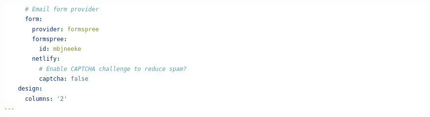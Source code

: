 ```yaml
      # Email form provider
      form:
        provider: formspree
        formspree:
          id: mbjneeke
        netlify:
          # Enable CAPTCHA challenge to reduce spam?
          captcha: false
    design:
      columns: '2'
---
```

